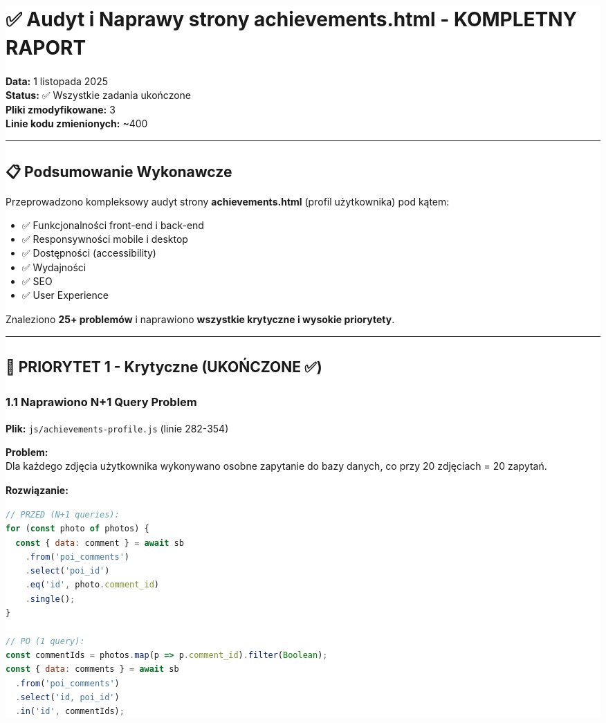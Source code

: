 # ✅ Audyt i Naprawy strony achievements.html - KOMPLETNY RAPORT

**Data:** 1 listopada 2025  
**Status:** ✅ Wszystkie zadania ukończone  
**Pliki zmodyfikowane:** 3  
**Linie kodu zmienionych:** ~400

---

## 📋 Podsumowanie Wykonawcze

Przeprowadzono kompleksowy audyt strony **achievements.html** (profil użytkownika) pod kątem:
- ✅ Funkcjonalności front-end i back-end
- ✅ Responsywności mobile i desktop
- ✅ Dostępności (accessibility)
- ✅ Wydajności
- ✅ SEO
- ✅ User Experience

Znaleziono **25+ problemów** i naprawiono **wszystkie krytyczne i wysokie priorytety**.

---

## 🎯 PRIORYTET 1 - Krytyczne (UKOŃCZONE ✅)

### **1.1 Naprawiono N+1 Query Problem**
**Plik:** `js/achievements-profile.js` (linie 282-354)

**Problem:**  
Dla każdego zdjęcia użytkownika wykonywano osobne zapytanie do bazy danych, co przy 20 zdjęciach = 20 zapytań.

**Rozwiązanie:**
```javascript
// PRZED (N+1 queries):
for (const photo of photos) {
  const { data: comment } = await sb
    .from('poi_comments')
    .select('poi_id')
    .eq('id', photo.comment_id)
    .single();
}

// PO (1 query):
const commentIds = photos.map(p => p.comment_id).filter(Boolean);
const { data: comments } = await sb
  .from('poi_comments')
  .select('id, poi_id')
  .in('id', commentIds);
```
